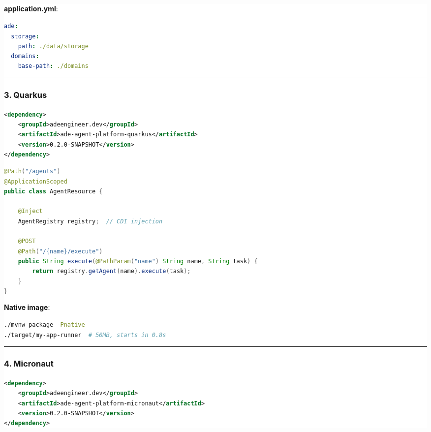 **application.yml**:
```yaml
ade:
  storage:
    path: ./data/storage
  domains:
    base-path: ./domains
```

---

### 3. Quarkus

```xml
<dependency>
    <groupId>adeengineer.dev</groupId>
    <artifactId>ade-agent-platform-quarkus</artifactId>
    <version>0.2.0-SNAPSHOT</version>
</dependency>
```

```java
@Path("/agents")
@ApplicationScoped
public class AgentResource {

    @Inject
    AgentRegistry registry;  // CDI injection

    @POST
    @Path("/{name}/execute")
    public String execute(@PathParam("name") String name, String task) {
        return registry.getAgent(name).execute(task);
    }
}
```

**Native image**:
```bash
./mvnw package -Pnative
./target/my-app-runner  # 50MB, starts in 0.8s
```

---

### 4. Micronaut

```xml
<dependency>
    <groupId>adeengineer.dev</groupId>
    <artifactId>ade-agent-platform-micronaut</artifactId>
    <version>0.2.0-SNAPSHOT</version>
</dependency>
```
